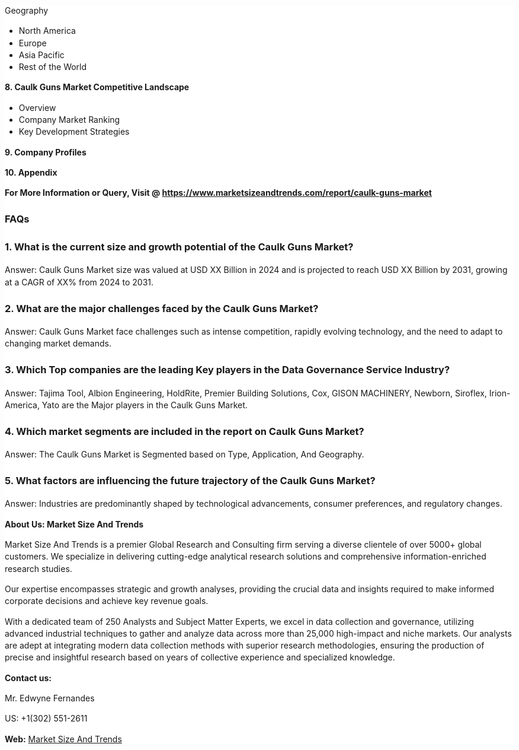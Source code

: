 Geography</span></strong></p></div><div class="" data-test-id=""><ul><li><span class="">North America</span></li><li><span class="">Europe</span></li><li><span class="">Asia Pacific</span></li><li><span class="">Rest of the World</span></li></ul></div><div class="" data-test-id=""><p><strong><span class="">8. Caulk Guns Market Competitive Landscape</span></strong></p></div><div class="" data-test-id=""><ul><li><span class="">Overview</span></li><li><span class="">Company Market Ranking</span></li><li><span class="">Key Development Strategies</span></li></ul></div><div class="" data-test-id=""><p><strong><span class="">9. Company Profiles</span></strong></p></div><div class="" data-test-id=""><p><strong><span class="">10. Appendix</span></strong></p></div><div class="" data-test-id=""><p><strong><span class="">For More Information or Query, Visit @ <a href="https://www.marketsizeandtrends.com/report/caulk-guns-market" target="_blank">https://www.marketsizeandtrends.com/report/caulk-guns-market</a></span></strong></p></div><div class="" data-test-id=""><div class="article-main__content" data-test-id="publishing-text-block"><h3><strong><span class="">FAQs</span></strong></h3></div><div class="article-main__content" data-test-id="publishing-text-block"><h3><span class="">1. What is the current size and growth potential of the Caulk Guns Market?</span></h3></div><div class="article-main__content" data-test-id="publishing-text-block"><p><span class="font-[700]">Answer</span><span class="">: Caulk Guns Market size was valued at USD XX Billion in 2024 and is projected to reach USD XX Billion by 2031, growing at a CAGR of XX% from 2024 to 2031.</span></p></div><div class="article-main__content" data-test-id="publishing-text-block"><h3><span class="">2. What are the major challenges faced by the Caulk Guns Market?</span></h3></div><div class="article-main__content" data-test-id="publishing-text-block"><p><span class="font-[700]">Answer</span><span class="">: Caulk Guns Market face challenges such as intense competition, rapidly evolving technology, and the need to adapt to changing market demands.</span></p></div><div class="article-main__content" data-test-id="publishing-text-block"><h3><span class="">3. Which Top companies are the leading Key players in the Data Governance Service Industry?</span></h3></div><div class="article-main__content" data-test-id="publishing-text-block"><p><span class="font-[700]">Answer</span><span class="">: Tajima Tool, Albion Engineering, HoldRite, Premier Building Solutions, Cox, GISON MACHINERY, Newborn, Siroflex, Irion-America, Yato are the Major players in the Caulk Guns Market.</span></p></div><div class="article-main__content" data-test-id="publishing-text-block"><h3><span class="">4. Which market segments are included in the report on Caulk Guns Market?</span></h3></div><div class="article-main__content" data-test-id="publishing-text-block"><p><span class="font-[700]">Answer</span><span class="">: The Caulk Guns Market is Segmented based on Type, Application, And Geography.</span></p></div><div class="article-main__content" data-test-id="publishing-text-block"><h3><span class="">5. What factors are influencing the future trajectory of the Caulk Guns Market?</span></h3></div><div class="article-main__content" data-test-id="publishing-text-block"><p><span class="font-[700]">Answer:</span><span class="">&nbsp;Industries are predominantly shaped by technological advancements, consumer preferences, and regulatory changes.</span></p></div><p><strong><span class="">About Us: Market Size And Trends</span></strong></p></div><div class="" data-test-id=""><p><span class="">Market Size And Trends is a premier Global Research and Consulting firm serving a diverse clientele of over 5000+ global customers. We specialize in delivering cutting-edge analytical research solutions and comprehensive information-enriched research studies.</span></p></div><div class="" data-test-id=""><p><span class="">Our expertise encompasses strategic and growth analyses, providing the crucial data and insights required to make informed corporate decisions and achieve key revenue goals.</span></p></div><div class="" data-test-id=""><p><span class="">With a dedicated team of 250 Analysts and Subject Matter Experts, we excel in data collection and governance, utilizing advanced industrial techniques to gather and analyze data across more than 25,000 high-impact and niche markets. Our analysts are adept at integrating modern data collection methods with superior research methodologies, ensuring the production of precise and insightful research based on years of collective experience and specialized knowledge.</span></p></div><div class="" data-test-id=""><p><strong><span class="">Contact us:</span></strong></p></div><div class="" data-test-id=""><p><span class="">Mr. Edwyne Fernandes</span></p></div><div class="" data-test-id=""><p><span class="">US: +1(302) 551-2611<br /></span></p><p><span class=""><strong>Web:</strong> <a href="https://www.marketsizeandtrends.com/" target="_blank">Market Size And Trends</a></span></p></div>
